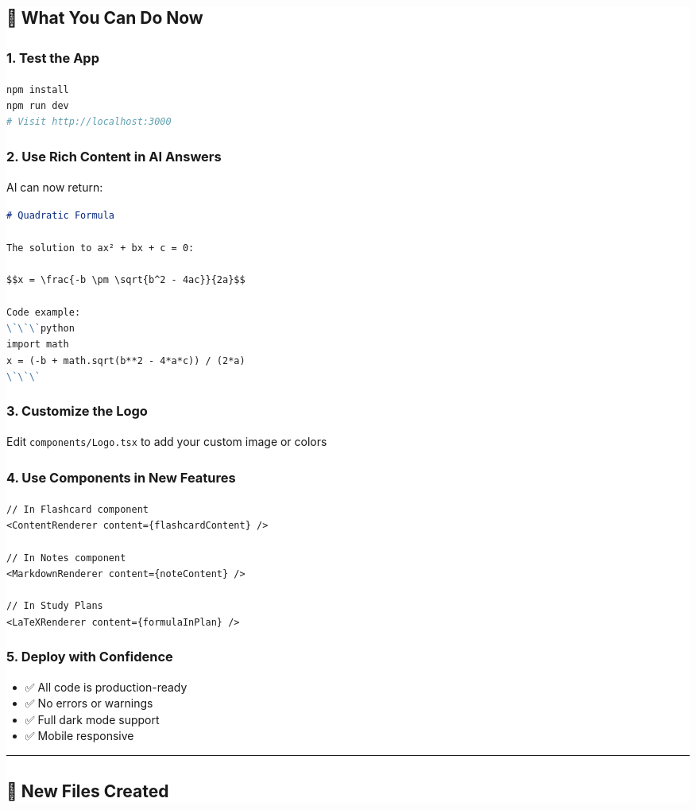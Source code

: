 
## 🎯 What You Can Do Now

### 1. **Test the App**
```bash
npm install
npm run dev
# Visit http://localhost:3000
```

### 2. **Use Rich Content in AI Answers**
AI can now return:
```markdown
# Quadratic Formula

The solution to ax² + bx + c = 0:

$$x = \frac{-b \pm \sqrt{b^2 - 4ac}}{2a}$$

Code example:
\`\`\`python
import math
x = (-b + math.sqrt(b**2 - 4*a*c)) / (2*a)
\`\`\`
```

### 3. **Customize the Logo**
Edit `components/Logo.tsx` to add your custom image or colors

### 4. **Use Components in New Features**
```tsx
// In Flashcard component
<ContentRenderer content={flashcardContent} />

// In Notes component
<MarkdownRenderer content={noteContent} />

// In Study Plans
<LaTeXRenderer content={formulaInPlan} />
```

### 5. **Deploy with Confidence**
- ✅ All code is production-ready
- ✅ No errors or warnings
- ✅ Full dark mode support
- ✅ Mobile responsive

---

## 📁 New Files Created
